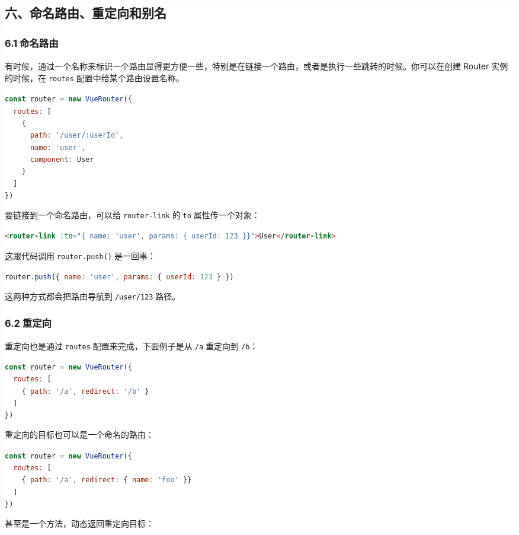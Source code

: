 

## 六、命名路由、重定向和别名

### 6.1 命名路由

有时候，通过一个名称来标识一个路由显得更方便一些，特别是在链接一个路由，或者是执行一些跳转的时候。你可以在创建 Router 实例的时候，在 `routes` 配置中给某个路由设置名称。

```js
const router = new VueRouter({
  routes: [
    {
      path: '/user/:userId',
      name: 'user',
      component: User
    }
  ]
})
```

要链接到一个命名路由，可以给 `router-link` 的 `to` 属性传一个对象：

```html
<router-link :to="{ name: 'user', params: { userId: 123 }}">User</router-link>
```

这跟代码调用 `router.push()` 是一回事：

```js
router.push({ name: 'user', params: { userId: 123 } })
```

这两种方式都会把路由导航到 `/user/123` 路径。



### 6.2 重定向

重定向也是通过 `routes` 配置来完成，下面例子是从 `/a` 重定向到 `/b`：

```js
const router = new VueRouter({
  routes: [
    { path: '/a', redirect: '/b' }
  ]
})
```

重定向的目标也可以是一个命名的路由：

```js
const router = new VueRouter({
  routes: [
    { path: '/a', redirect: { name: 'foo' }}
  ]
})
```

甚至是一个方法，动态返回重定向目标：
